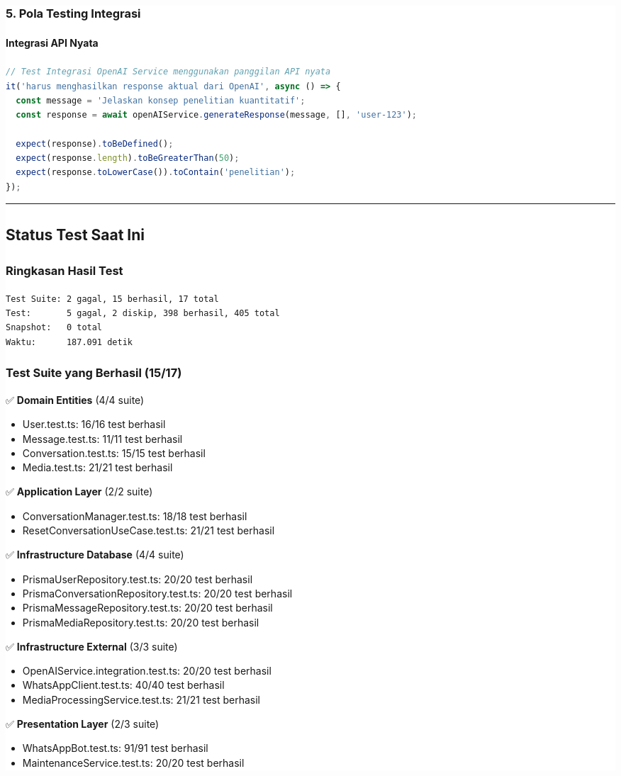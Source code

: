 ### 5. Pola Testing Integrasi

#### Integrasi API Nyata
```typescript
// Test Integrasi OpenAI Service menggunakan panggilan API nyata
it('harus menghasilkan response aktual dari OpenAI', async () => {
  const message = 'Jelaskan konsep penelitian kuantitatif';
  const response = await openAIService.generateResponse(message, [], 'user-123');
  
  expect(response).toBeDefined();
  expect(response.length).toBeGreaterThan(50);
  expect(response.toLowerCase()).toContain('penelitian');
});
```

---

## Status Test Saat Ini

### Ringkasan Hasil Test
```
Test Suite: 2 gagal, 15 berhasil, 17 total
Test:       5 gagal, 2 diskip, 398 berhasil, 405 total
Snapshot:   0 total
Waktu:      187.091 detik
```

### Test Suite yang Berhasil (15/17)
✅ **Domain Entities** (4/4 suite)
- User.test.ts: 16/16 test berhasil
- Message.test.ts: 11/11 test berhasil  
- Conversation.test.ts: 15/15 test berhasil
- Media.test.ts: 21/21 test berhasil

✅ **Application Layer** (2/2 suite)
- ConversationManager.test.ts: 18/18 test berhasil
- ResetConversationUseCase.test.ts: 21/21 test berhasil

✅ **Infrastructure Database** (4/4 suite)
- PrismaUserRepository.test.ts: 20/20 test berhasil
- PrismaConversationRepository.test.ts: 20/20 test berhasil
- PrismaMessageRepository.test.ts: 20/20 test berhasil
- PrismaMediaRepository.test.ts: 20/20 test berhasil

✅ **Infrastructure External** (3/3 suite)
- OpenAIService.integration.test.ts: 20/20 test berhasil
- WhatsAppClient.test.ts: 40/40 test berhasil
- MediaProcessingService.test.ts: 21/21 test berhasil

✅ **Presentation Layer** (2/3 suite)
- WhatsAppBot.test.ts: 91/91 test berhasil
- MaintenanceService.test.ts: 20/20 test berhasil
